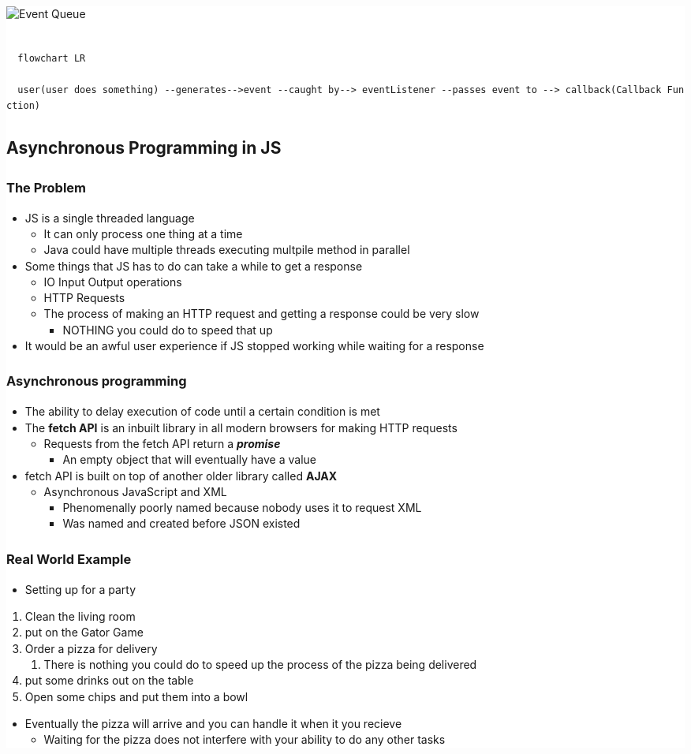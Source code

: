 ![Event Queue](https://felixgerschau.com/static/79486d91b22a7c1b4044fce88a4cae20/c1b63/js-event-loop-explained.png)

```mermaid

  flowchart LR

  user(user does something) --generates-->event --caught by--> eventListener --passes event to --> callback(Callback Function)

```
## Asynchronous Programming in JS

### The Problem
- JS is a single threaded language
  - It can only process one thing at a time
  - Java could have multiple threads executing multpile method in parallel
- Some things that JS has to do can take a while to get a response
  - IO Input Output operations 
  - HTTP Requests
  - The process of making an HTTP request and getting a response could be very slow
    - NOTHING you could do to speed that up
- It would be an awful user experience if JS stopped working while waiting for a response

### Asynchronous programming
- The ability to delay execution of code until a certain condition is met
- The **fetch API** is an inbuilt library in all modern browsers for making HTTP requests
  - Requests from the fetch API return a ***promise***
    - An empty object that will eventually have a value
- fetch API is built on top of another older library called **AJAX**
  - Asynchronous JavaScript and XML
    - Phenomenally poorly named because nobody uses it to request XML 
    - Was named and created before JSON existed


### Real World Example
- Setting up for a party
1. Clean the living room
2. put on the Gator Game
3. Order a pizza for delivery
   1. There is nothing you could do to speed up the process of the pizza being delivered
4. put some drinks out on the table
5. Open some chips and put them into a bowl
- Eventually the pizza will arrive and you can handle it when it you recieve
  - Waiting for the pizza does not interfere with your ability to do any other tasks
